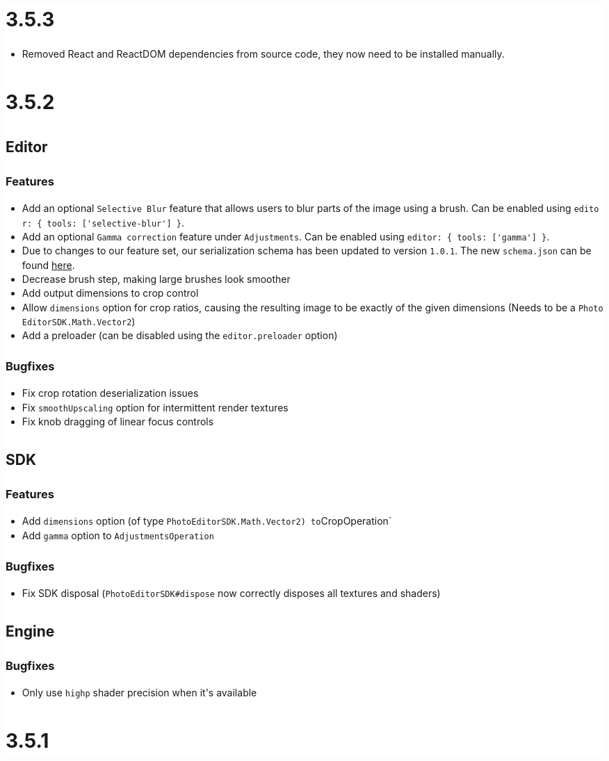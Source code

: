 # 3.5.3

- Removed React and ReactDOM dependencies from source code, they now need to be installed manually.

# 3.5.2

## Editor

### Features

- Add an optional `Selective Blur` feature that allows users to blur parts of the image using a
  brush. Can be enabled using `editor: { tools: ['selective-blur'] }`.
- Add an optional `Gamma correction` feature under `Adjustments`. Can be enabled using
  `editor: { tools: ['gamma'] }`.
- Due to changes to our feature set, our serialization schema has been updated to version `1.0.1`.
  The new `schema.json` can be found [here](http://static.photoeditorsdk.com/serialization/schema-1.0.1.json).
- Decrease brush step, making large brushes look smoother
- Add output dimensions to crop control
- Allow `dimensions` option for crop ratios, causing the resulting image to be exactly of the given
  dimensions (Needs to be a `PhotoEditorSDK.Math.Vector2`)
- Add a preloader (can be disabled using the `editor.preloader` option)

### Bugfixes

- Fix crop rotation deserialization issues
- Fix `smoothUpscaling` option for intermittent render textures
- Fix knob dragging of linear focus controls

## SDK

### Features

- Add `dimensions` option (of type `PhotoEditorSDK.Math.Vector2) to`CropOperation`
- Add `gamma` option to `AdjustmentsOperation`

### Bugfixes

- Fix SDK disposal (`PhotoEditorSDK#dispose` now correctly disposes all textures and shaders)

## Engine

### Bugfixes

- Only use `highp` shader precision when it's available

# 3.5.1
